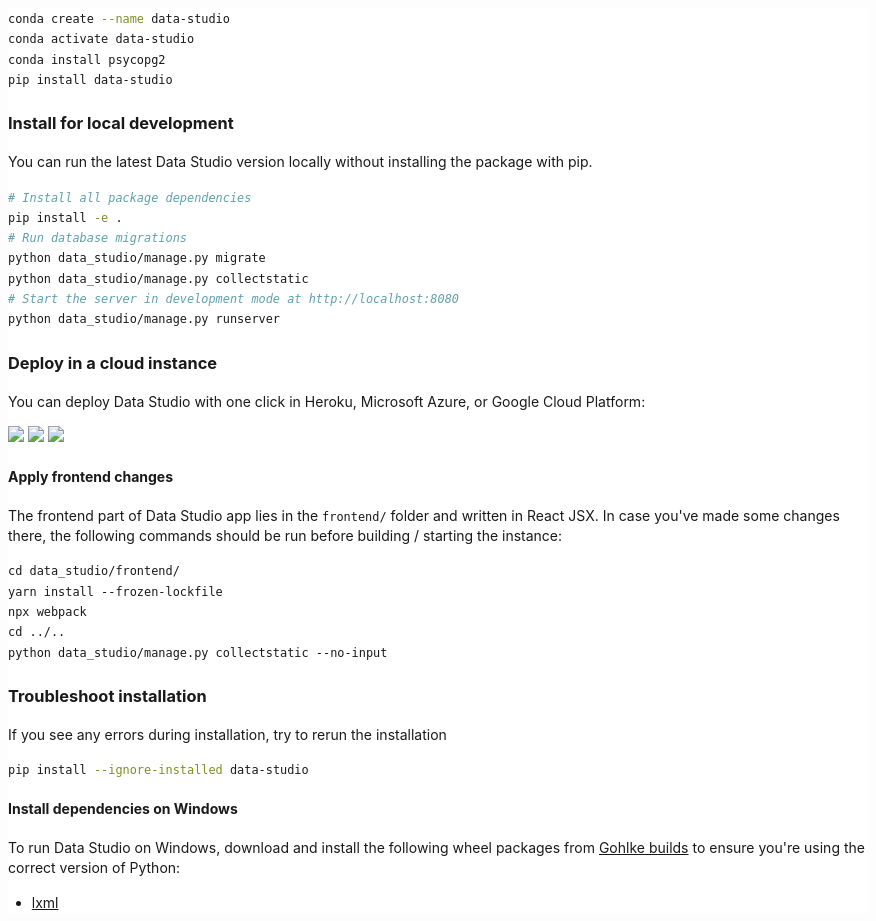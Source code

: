 ```bash
conda create --name data-studio
conda activate data-studio
conda install psycopg2
pip install data-studio
```

### Install for local development

You can run the latest Data Studio version locally without installing the package with pip. 

```bash
# Install all package dependencies
pip install -e .
# Run database migrations
python data_studio/manage.py migrate
python data_studio/manage.py collectstatic
# Start the server in development mode at http://localhost:8080
python data_studio/manage.py runserver
```

### Deploy in a cloud instance

You can deploy Data Studio with one click in Heroku, Microsoft Azure, or Google Cloud Platform: 

[<img src="https://www.herokucdn.com/deploy/button.svg" height="30px">](https://heroku.com/deploy?template=https://github.com/heartexlabs/data-studio/tree/heroku-persistent-pg)
[<img src="https://aka.ms/deploytoazurebutton" height="30px">](https://portal.azure.com/#create/Microsoft.Template/uri/https%3A%2F%2Fraw.githubusercontent.com%2Fheartexlabs%2Flabel-studio%2Fmaster%2Fazuredeploy.json)
[<img src="https://deploy.cloud.run/button.svg" height="30px">](https://deploy.cloud.run)


#### Apply frontend changes

The frontend part of Data Studio app lies in the `frontend/` folder and written in React JSX. In case you've made some changes there, the following commands should be run before building / starting the instance:

```
cd data_studio/frontend/
yarn install --frozen-lockfile
npx webpack
cd ../..
python data_studio/manage.py collectstatic --no-input
```

### Troubleshoot installation
If you see any errors during installation, try to rerun the installation

```bash
pip install --ignore-installed data-studio
```

#### Install dependencies on Windows 
To run Data Studio on Windows, download and install the following wheel packages from [Gohlke builds](https://www.lfd.uci.edu/~gohlke/pythonlibs) to ensure you're using the correct version of Python:
- [lxml](https://www.lfd.uci.edu/~gohlke/pythonlibs/#lxml)
